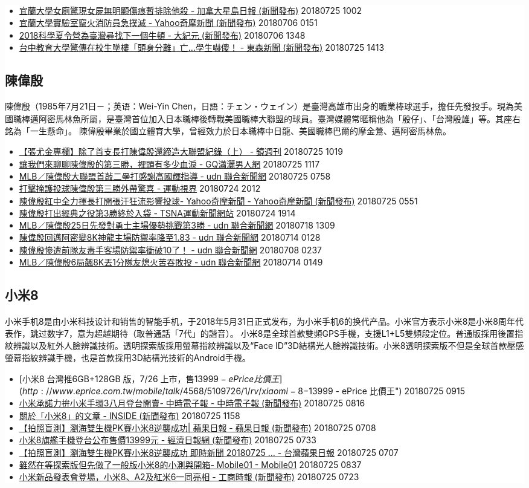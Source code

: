 - [宜蘭大學女廁驚現女屍無明顯傷痕暫排除他殺 - 加拿大星島日報 (新聞發布)](http://www.singtao.ca/toronto/2962286/2018-07-25/post-%E5%AE%9C%E8%98%AD%E5%A4%A7%E5%AD%B8%E5%A5%B3%E5%BB%81%E9%A9%9A%E7%8F%BE%E5%A5%B3%E5%B1%8D-%E7%84%A1%E6%98%8E%E9%A1%AF%E5%82%B7%E7%97%95%E6%9A%AB%E6%8E%92%E9%99%A4%E4%BB%96%E6%AE%BA/ "宜蘭大學女廁驚現女屍無明顯傷痕暫排除他殺 - 加拿大星島日報 (新聞發布)") 20180725 1002
- [宜蘭大學實驗室竄火消防員急撲滅 - Yahoo奇摩新聞 (新聞發布)](https://tw.news.yahoo.com/%E5%AE%9C%E8%98%AD%E5%A4%A7%E5%AD%B8%E5%AF%A6%E9%A9%97%E5%AE%A4%E7%AB%84%E7%81%AB-%E6%B6%88%E9%98%B2%E5%93%A1%E6%80%A5%E6%92%B2%E6%BB%85-012900274.html "宜蘭大學實驗室竄火消防員急撲滅 - Yahoo奇摩新聞 (新聞發布)") 20180706 0151
- [2018科學夏令營為臺灣尋找下一個牛頓 - 大紀元 (新聞發布)](http://www.epochtimes.com/b5/18/7/6/n10542207.htm "2018科學夏令營為臺灣尋找下一個牛頓 - 大紀元 (新聞發布)") 20180706 1348
- [台中教育大學驚傳在校生墜樓「頭身分離」亡…學生嚇傻！ - 東森新聞 (新聞發布)](https://news.ebc.net.tw/news.php?nid=122680 "台中教育大學驚傳在校生墜樓「頭身分離」亡…學生嚇傻！ - 東森新聞 (新聞發布)") 20180725 1413

## 陳偉殷

陳偉殷（1985年7月21日－；英语：Wei-Yin Chen，日語：チェン・ウェイン）是臺灣高雄市出身的職業棒球選手，擔任先發投手。現為美國職棒邁阿密馬林魚所屬，是臺灣首位加入日本職棒後轉戰美國職棒大聯盟的球員。臺灣媒體常暱稱他為「殷仔」、「台灣殷雄」等。其座右銘為「一生懸命」。
陳偉殷畢業於國立體育大學，曾經效力於日本職棒中日龍、美國職棒巴爾的摩金鶯、邁阿密馬林魚。
- [【張尤金專欄】除了首支長打陳偉殷還締造大聯盟紀錄（上） - 鏡週刊](https://www.mirrormedia.mg/story/20180725web001 "【張尤金專欄】除了首支長打陳偉殷還締造大聯盟紀錄（上） - 鏡週刊") 20180725 1019
- [讓我們來聊聊陳偉殷的第三勝，裡頭有多少血淚 - GQ瀟灑男人網](https://www.gq.com.tw/life/health/content-36803.html "讓我們來聊聊陳偉殷的第三勝，裡頭有多少血淚 - GQ瀟灑男人網") 20180725 1117
- [MLB／陳偉殷大聯盟首敲二壘打感謝高國輝指導 - udn 聯合新聞網](https://udn.com/news/story/6999/3271880?from=udn-relatednews_ch2 "MLB／陳偉殷大聯盟首敲二壘打感謝高國輝指導 - udn 聯合新聞網") 20180725 0758
- [打擊掩護投球陳偉殷第三勝外帶驚喜 - 運動視界](https://www.sportsv.net/articles/54041 "打擊掩護投球陳偉殷第三勝外帶驚喜 - 運動視界") 20180724 2012
- [陳偉殷紅中全力揮長打開張汗狂流影響投球- Yahoo奇摩新聞 - Yahoo奇摩新聞 (新聞發布)](https://tw.news.yahoo.com/%E9%99%B3%E5%81%89%E6%AE%B7%E7%B4%85%E4%B8%AD%E5%85%A8%E5%8A%9B%E6%8F%AE%E9%95%B7%E6%89%93%E9%96%8B%E5%BC%B5-%E6%B1%97%E7%8B%82%E6%B5%81%E5%BD%B1%E9%9F%BF%E6%8A%95%E7%90%83-052217532.html "陳偉殷紅中全力揮長打開張汗狂流影響投球- Yahoo奇摩新聞 - Yahoo奇摩新聞 (新聞發布)") 20180725 0551
- [陳偉殷打出經典之役第3勝終於入袋 - TSNA運動新聞網站](http://www.tsna.com.tw/tw/news/show.php?c=1&num=21011 "陳偉殷打出經典之役第3勝終於入袋 - TSNA運動新聞網站") 20180724 1914
- [MLB／陳偉殷25日先發對勇士主場優勢挑戰第3勝 - udn 聯合新聞網](https://udn.com/news/story/6999/3259889 "MLB／陳偉殷25日先發對勇士主場優勢挑戰第3勝 - udn 聯合新聞網") 20180718 1309
- [陳偉殷回邁阿密變8K神龍主場防禦率降至1.83 - udn 聯合新聞網](https://udn.com/news/story/6999/3252102 "陳偉殷回邁阿密變8K神龍主場防禦率降至1.83 - udn 聯合新聞網") 20180714 0128
- [陳偉殷慘遭前隊友毒手客場防禦率衝破10了！ - udn 聯合新聞網](https://udn.com/news/story/6999/3240763 "陳偉殷慘遭前隊友毒手客場防禦率衝破10了！ - udn 聯合新聞網") 20180708 0237
- [MLB／陳偉殷6局飆8K丟1分隊友熄火苦吞敗投 - udn 聯合新聞網](https://udn.com/news/story/6999/3252084 "MLB／陳偉殷6局飆8K丟1分隊友熄火苦吞敗投 - udn 聯合新聞網") 20180714 0149

## 小米8

小米手机8是由小米科技设计和销售的智能手机，于2018年5月31日正式发布，为小米手机6的换代产品。小米官方表示小米8是小米8周年代表作，跳过数字7，意为超越期待（取普通話「7代」的諧音）。
小米8是全球首款雙頻GPS手機，支援L1+L5雙頻段定位。普通版採用後置指紋辨識以及紅外人臉辨識技術。透明探索版採用螢幕指紋辨識以及“Face ID”3D結構光人臉辨識技術。小米8透明探索版不但是全球首款壓感螢幕指紋辨識手機，也是首款採用3D結構光技術的Android手機。
- [小米8 台灣推6GB+128GB 版，7/26 上市，售$13999 - ePrice 比價王](http://www.eprice.com.tw/mobile/talk/4568/5109726/1/rv/xiaomi-8-%E9%80%8F%E6%98%8E%E6%8E%A2%E7%B4%A2%E7%89%88-launch/ "小米8 台灣推6GB+128GB 版，7/26 上市，售$13999 - ePrice 比價王") 20180725 0915
- [小米承諾力拚小米手環3八月登台開賣- 中時電子報 - 中時電子報 (新聞發布)](http://www.chinatimes.com/realtimenews/20180725003078-260412 "小米承諾力拚小米手環3八月登台開賣- 中時電子報 - 中時電子報 (新聞發布)") 20180725 0816
- [關於「小米8」的文章 - INSIDE (新聞發布)](https://www.inside.com.tw/tag/%E5%B0%8F%E7%B1%B38 "關於「小米8」的文章 - INSIDE (新聞發布)") 20180725 1158
- [【拍照盲測】瀏海雙生機PK賽小米8逆襲成功| 蘋果日報 - 蘋果日報 (新聞發布)](https://tw.appledaily.com/new/realtime/20180725/1398225/ "【拍照盲測】瀏海雙生機PK賽小米8逆襲成功| 蘋果日報 - 蘋果日報 (新聞發布)") 20180725 0708
- [小米8旗艦手機登台公布售價13999元 - 經濟日報網 (新聞發布)](https://money.udn.com/money/story/5641/3271890 "小米8旗艦手機登台公布售價13999元 - 經濟日報網 (新聞發布)") 20180725 0733
- [【拍照盲測】瀏海雙生機PK賽小米8逆襲成功  即時新聞  20180725 ... - 台灣蘋果日報](https://tw.news.appledaily.com/new/realtime/20180725/1398225/ "【拍照盲測】瀏海雙生機PK賽小米8逆襲成功  即時新聞  20180725 ... - 台灣蘋果日報") 20180725 0707
- [雖然在等探索版但先做了一般版小米8的小測與開箱- Mobile01 - Mobile01](https://www.mobile01.com/newsdetail/26262/xiaomi-mi8-review "雖然在等探索版但先做了一般版小米8的小測與開箱- Mobile01 - Mobile01") 20180725 0837
- [小米新品發表會登場，小米8、A2及紅米6一同亮相 - 工商時報 (新聞發布)](https://ctee.com.tw/news/viewcatenews.aspx?newsid=190057&cateid=lgsc "小米新品發表會登場，小米8、A2及紅米6一同亮相 - 工商時報 (新聞發布)") 20180725 0723